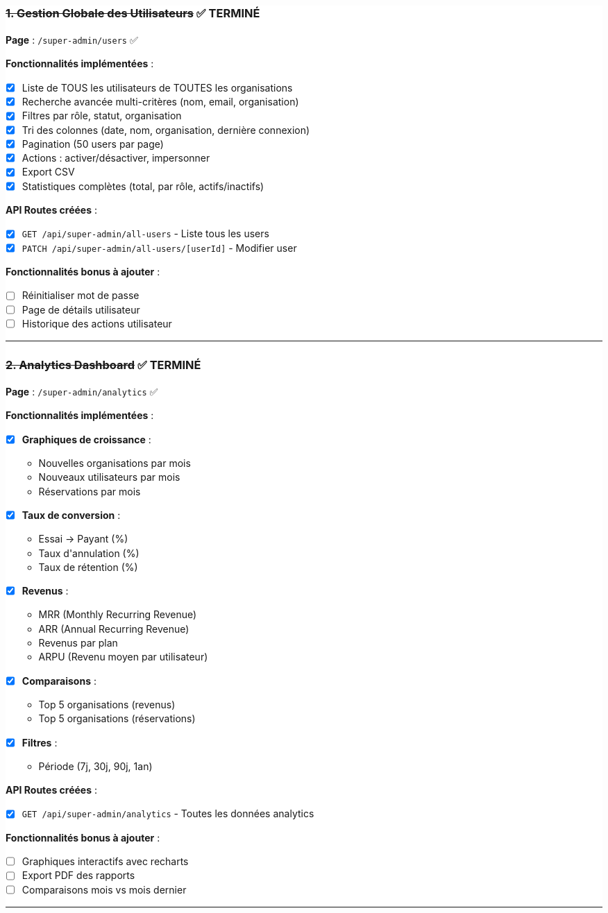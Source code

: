 ### ~~1. Gestion Globale des Utilisateurs~~ ✅ TERMINÉ
**Page** : `/super-admin/users` ✅

**Fonctionnalités implémentées** :
- [x] Liste de TOUS les utilisateurs de TOUTES les organisations
- [x] Recherche avancée multi-critères (nom, email, organisation)
- [x] Filtres par rôle, statut, organisation
- [x] Tri des colonnes (date, nom, organisation, dernière connexion)
- [x] Pagination (50 users par page)
- [x] Actions : activer/désactiver, impersonner
- [x] Export CSV
- [x] Statistiques complètes (total, par rôle, actifs/inactifs)

**API Routes créées** :
- [x] `GET /api/super-admin/all-users` - Liste tous les users
- [x] `PATCH /api/super-admin/all-users/[userId]` - Modifier user

**Fonctionnalités bonus à ajouter** :
- [ ] Réinitialiser mot de passe
- [ ] Page de détails utilisateur
- [ ] Historique des actions utilisateur

---

### ~~2. Analytics Dashboard~~ ✅ TERMINÉ
**Page** : `/super-admin/analytics` ✅

**Fonctionnalités implémentées** :
- [x] **Graphiques de croissance** :
  - Nouvelles organisations par mois
  - Nouveaux utilisateurs par mois
  - Réservations par mois

- [x] **Taux de conversion** :
  - Essai → Payant (%)
  - Taux d'annulation (%)
  - Taux de rétention (%)

- [x] **Revenus** :
  - MRR (Monthly Recurring Revenue)
  - ARR (Annual Recurring Revenue)
  - Revenus par plan
  - ARPU (Revenu moyen par utilisateur)

- [x] **Comparaisons** :
  - Top 5 organisations (revenus)
  - Top 5 organisations (réservations)

- [x] **Filtres** :
  - Période (7j, 30j, 90j, 1an)

**API Routes créées** :
- [x] `GET /api/super-admin/analytics` - Toutes les données analytics

**Fonctionnalités bonus à ajouter** :
- [ ] Graphiques interactifs avec recharts
- [ ] Export PDF des rapports
- [ ] Comparaisons mois vs mois dernier

---